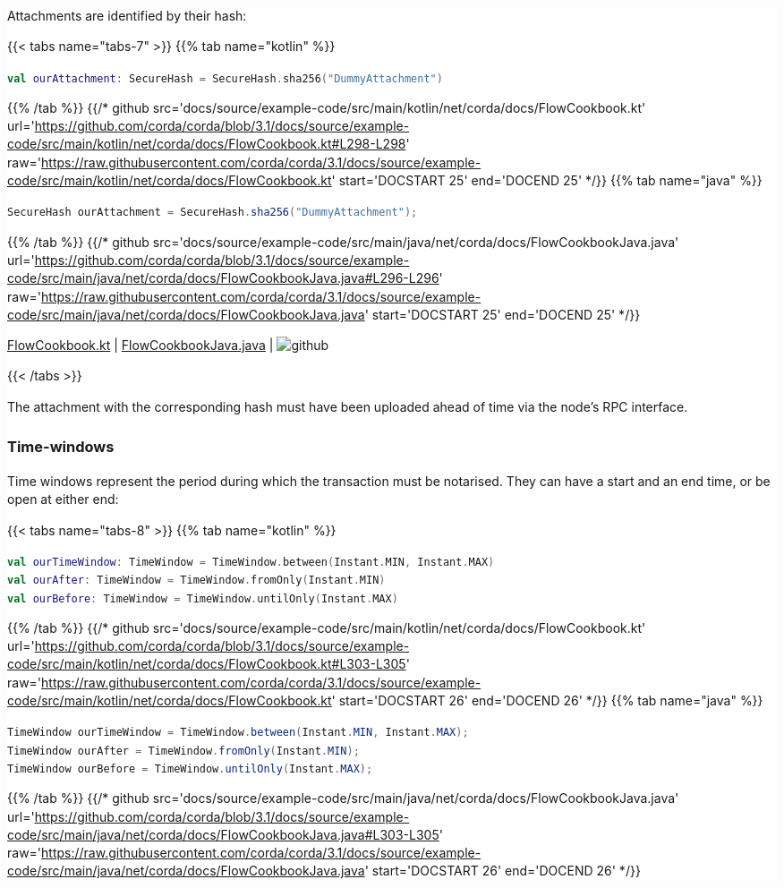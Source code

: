 Attachments are identified by their hash:

{{< tabs name="tabs-7" >}}
{{% tab name="kotlin" %}}
```kotlin
val ourAttachment: SecureHash = SecureHash.sha256("DummyAttachment")

```
{{% /tab %}}
{{/* github src='docs/source/example-code/src/main/kotlin/net/corda/docs/FlowCookbook.kt' url='https://github.com/corda/corda/blob/3.1/docs/source/example-code/src/main/kotlin/net/corda/docs/FlowCookbook.kt#L298-L298' raw='https://raw.githubusercontent.com/corda/corda/3.1/docs/source/example-code/src/main/kotlin/net/corda/docs/FlowCookbook.kt' start='DOCSTART 25' end='DOCEND 25' */}}
{{% tab name="java" %}}
```java
SecureHash ourAttachment = SecureHash.sha256("DummyAttachment");

```
{{% /tab %}}
{{/* github src='docs/source/example-code/src/main/java/net/corda/docs/FlowCookbookJava.java' url='https://github.com/corda/corda/blob/3.1/docs/source/example-code/src/main/java/net/corda/docs/FlowCookbookJava.java#L296-L296' raw='https://raw.githubusercontent.com/corda/corda/3.1/docs/source/example-code/src/main/java/net/corda/docs/FlowCookbookJava.java' start='DOCSTART 25' end='DOCEND 25' */}}

[FlowCookbook.kt](https://github.com/corda/corda/blob/release/os/3.1/docs/source/example-code/src/main/kotlin/net/corda/docs/FlowCookbook.kt) | [FlowCookbookJava.java](https://github.com/corda/corda/blob/release/os/3.1/docs/source/example-code/src/main/java/net/corda/docs/FlowCookbookJava.java) | ![github](/images/svg/github.svg "github")

{{< /tabs >}}

The attachment with the corresponding hash must have been uploaded ahead of time via the node’s RPC interface.


### Time-windows

Time windows represent the period during which the transaction must be notarised. They can have a start and an end
time, or be open at either end:

{{< tabs name="tabs-8" >}}
{{% tab name="kotlin" %}}
```kotlin
val ourTimeWindow: TimeWindow = TimeWindow.between(Instant.MIN, Instant.MAX)
val ourAfter: TimeWindow = TimeWindow.fromOnly(Instant.MIN)
val ourBefore: TimeWindow = TimeWindow.untilOnly(Instant.MAX)

```
{{% /tab %}}
{{/* github src='docs/source/example-code/src/main/kotlin/net/corda/docs/FlowCookbook.kt' url='https://github.com/corda/corda/blob/3.1/docs/source/example-code/src/main/kotlin/net/corda/docs/FlowCookbook.kt#L303-L305' raw='https://raw.githubusercontent.com/corda/corda/3.1/docs/source/example-code/src/main/kotlin/net/corda/docs/FlowCookbook.kt' start='DOCSTART 26' end='DOCEND 26' */}}
{{% tab name="java" %}}
```java
TimeWindow ourTimeWindow = TimeWindow.between(Instant.MIN, Instant.MAX);
TimeWindow ourAfter = TimeWindow.fromOnly(Instant.MIN);
TimeWindow ourBefore = TimeWindow.untilOnly(Instant.MAX);

```
{{% /tab %}}
{{/* github src='docs/source/example-code/src/main/java/net/corda/docs/FlowCookbookJava.java' url='https://github.com/corda/corda/blob/3.1/docs/source/example-code/src/main/java/net/corda/docs/FlowCookbookJava.java#L303-L305' raw='https://raw.githubusercontent.com/corda/corda/3.1/docs/source/example-code/src/main/java/net/corda/docs/FlowCookbookJava.java' start='DOCSTART 26' end='DOCEND 26' */}}
